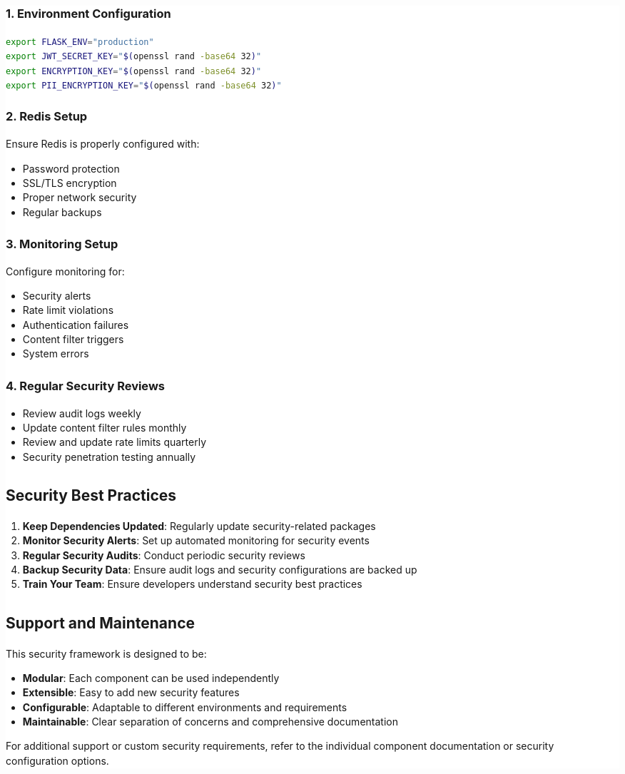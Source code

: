 ### 1. Environment Configuration

```bash
export FLASK_ENV="production"
export JWT_SECRET_KEY="$(openssl rand -base64 32)"
export ENCRYPTION_KEY="$(openssl rand -base64 32)"
export PII_ENCRYPTION_KEY="$(openssl rand -base64 32)"
```

### 2. Redis Setup

Ensure Redis is properly configured with:

- Password protection
- SSL/TLS encryption
- Proper network security
- Regular backups

### 3. Monitoring Setup

Configure monitoring for:

- Security alerts
- Rate limit violations
- Authentication failures
- Content filter triggers
- System errors

### 4. Regular Security Reviews

- Review audit logs weekly
- Update content filter rules monthly
- Review and update rate limits quarterly
- Security penetration testing annually

## Security Best Practices

1. **Keep Dependencies Updated**: Regularly update security-related packages
2. **Monitor Security Alerts**: Set up automated monitoring for security events
3. **Regular Security Audits**: Conduct periodic security reviews
4. **Backup Security Data**: Ensure audit logs and security configurations are backed up
5. **Train Your Team**: Ensure developers understand security best practices

## Support and Maintenance

This security framework is designed to be:

- **Modular**: Each component can be used independently
- **Extensible**: Easy to add new security features
- **Configurable**: Adaptable to different environments and requirements
- **Maintainable**: Clear separation of concerns and comprehensive documentation

For additional support or custom security requirements, refer to the individual component documentation or security configuration options.
